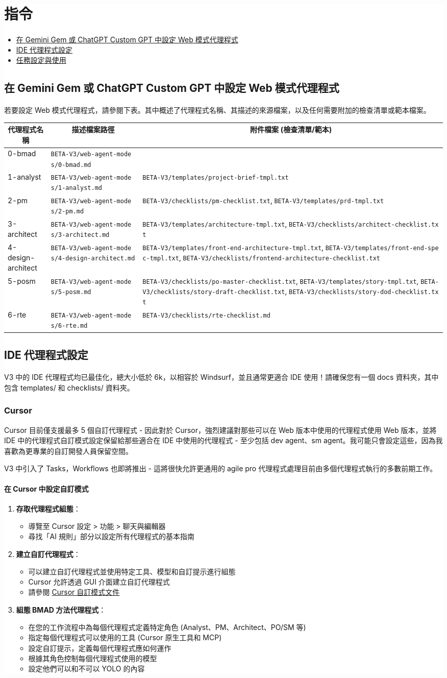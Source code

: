 # 指令

- [在 Gemini Gem 或 ChatGPT Custom GPT 中設定 Web 模式代理程式](#在-gemini-gem-或-chatgpt-custom-gpt-中設定-web-模式代理程式)
- [IDE 代理程式設定](#ide-代理程式設定)
- [任務設定與使用](#任務)

## 在 Gemini Gem 或 ChatGPT Custom GPT 中設定 Web 模式代理程式

若要設定 Web 模式代理程式，請參閱下表。其中概述了代理程式名稱、其描述的來源檔案，以及任何需要附加的檢查清單或範本檔案。

| 代理程式名稱       | 描述檔案路徑                                    | 附件檔案 (檢查清單/範本)                                                                                                                                                       |
| ------------------ | ----------------------------------------------- | ------------------------------------------------------------------------------------------------------------------------------------------------------------------------------ |
| 0-bmad             | `BETA-V3/web-agent-modes/0-bmad.md`             |                                                                                                                                                                                |
| 1-analyst          | `BETA-V3/web-agent-modes/1-analyst.md`          | `BETA-V3/templates/project-brief-tmpl.txt`                                                                                                                                     |
| 2-pm               | `BETA-V3/web-agent-modes/2-pm.md`               | `BETA-V3/checklists/pm-checklist.txt`, `BETA-V3/templates/prd-tmpl.txt`                                                                                                        |
| 3-architect        | `BETA-V3/web-agent-modes/3-architect.md`        | `BETA-V3/templates/architecture-tmpl.txt`, `BETA-V3/checklists/architect-checklist.txt`                                                                                        |
| 4-design-architect | `BETA-V3/web-agent-modes/4-design-architect.md` | `BETA-V3/templates/front-end-architecture-tmpl.txt`, `BETA-V3/templates/front-end-spec-tmpl.txt`, `BETA-V3/checklists/frontend-architecture-checklist.txt`                     |
| 5-posm             | `BETA-V3/web-agent-modes/5-posm.md`             | `BETA-V3/checklists/po-master-checklist.txt`, `BETA-V3/templates/story-tmpl.txt`, `BETA-V3/checklists/story-draft-checklist.txt`, `BETA-V3/checklists/story-dod-checklist.txt` |
| 6-rte              | `BETA-V3/web-agent-modes/6-rte.md`              | `BETA-V3/checklists/rte-checklist.md`                                                                                                                                          |

## IDE 代理程式設定

V3 中的 IDE 代理程式均已最佳化，總大小低於 6k，以相容於 Windsurf，並且通常更適合 IDE 使用！請確保您有一個 docs 資料夾，其中包含 templates/ 和 checklists/ 資料夾。

### Cursor

Cursor 目前僅支援最多 5 個自訂代理程式 - 因此對於 Cursor，強烈建議對那些可以在 Web 版本中使用的代理程式使用 Web 版本，並將 IDE 中的代理程式自訂模式設定保留給那些適合在 IDE 中使用的代理程式 - 至少包括 dev agent、sm agent。我可能只會設定這些，因為我喜歡為更專業的自訂開發人員保留空間。

V3 中引入了 Tasks，Workflows 也即將推出 - 這將很快允許更通用的 agile pro 代理程式處理目前由多個代理程式執行的多數前期工作。

#### 在 Cursor 中設定自訂模式

1.  **存取代理程式組態**：

    - 導覽至 Cursor 設定 > 功能 > 聊天與編輯器
    - 尋找「AI 規則」部分以設定所有代理程式的基本指南

2.  **建立自訂代理程式**：

    - 可以建立自訂代理程式並使用特定工具、模型和自訂提示進行組態
    - Cursor 允許透過 GUI 介面建立自訂代理程式
    - 請參閱 [Cursor 自訂模式文件](https://docs.cursor.com/chat/custom-modes#custom-modes)

3.  **組態 BMAD 方法代理程式**：
    - 在您的工作流程中為每個代理程式定義特定角色 (Analyst、PM、Architect、PO/SM 等)
    - 指定每個代理程式可以使用的工具 (Cursor 原生工具和 MCP)
    - 設定自訂提示，定義每個代理程式應如何運作
    - 根據其角色控制每個代理程式使用的模型
    - 設定他們可以和不可以 YOLO 的內容
